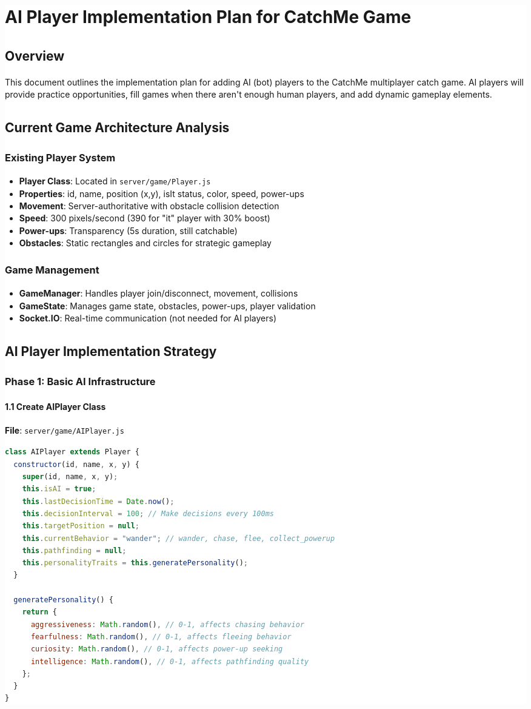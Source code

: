 # AI Player Implementation Plan for CatchMe Game

## Overview

This document outlines the implementation plan for adding AI (bot) players to the CatchMe multiplayer catch game. AI players will provide practice opportunities, fill games when there aren't enough human players, and add dynamic gameplay elements.

## Current Game Architecture Analysis

### Existing Player System

- **Player Class**: Located in `server/game/Player.js`
- **Properties**: id, name, position (x,y), isIt status, color, speed, power-ups
- **Movement**: Server-authoritative with obstacle collision detection
- **Speed**: 300 pixels/second (390 for "it" player with 30% boost)
- **Power-ups**: Transparency (5s duration, still catchable)
- **Obstacles**: Static rectangles and circles for strategic gameplay

### Game Management

- **GameManager**: Handles player join/disconnect, movement, collisions
- **GameState**: Manages game state, obstacles, power-ups, player validation
- **Socket.IO**: Real-time communication (not needed for AI players)

## AI Player Implementation Strategy

### Phase 1: Basic AI Infrastructure

#### 1.1 Create AIPlayer Class

**File**: `server/game/AIPlayer.js`

```javascript
class AIPlayer extends Player {
  constructor(id, name, x, y) {
    super(id, name, x, y);
    this.isAI = true;
    this.lastDecisionTime = Date.now();
    this.decisionInterval = 100; // Make decisions every 100ms
    this.targetPosition = null;
    this.currentBehavior = "wander"; // wander, chase, flee, collect_powerup
    this.pathfinding = null;
    this.personalityTraits = this.generatePersonality();
  }

  generatePersonality() {
    return {
      aggressiveness: Math.random(), // 0-1, affects chasing behavior
      fearfulness: Math.random(), // 0-1, affects fleeing behavior
      curiosity: Math.random(), // 0-1, affects power-up seeking
      intelligence: Math.random(), // 0-1, affects pathfinding quality
    };
  }
}
```
